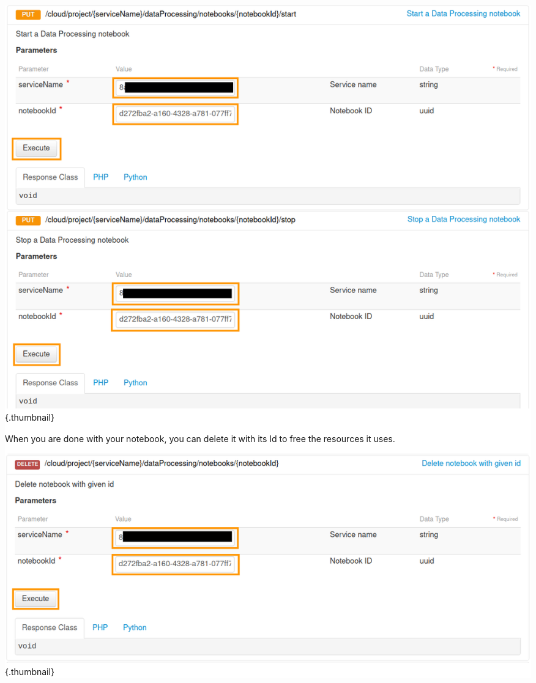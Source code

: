 ![Create a notebook 13](images/Creating-a-notebook13.png){.thumbnail}

When you are done with your notebook, you can delete it with its Id to free the resources it uses. 

![Create a notebook 14](images/Creating-a-notebook14.png){.thumbnail}
